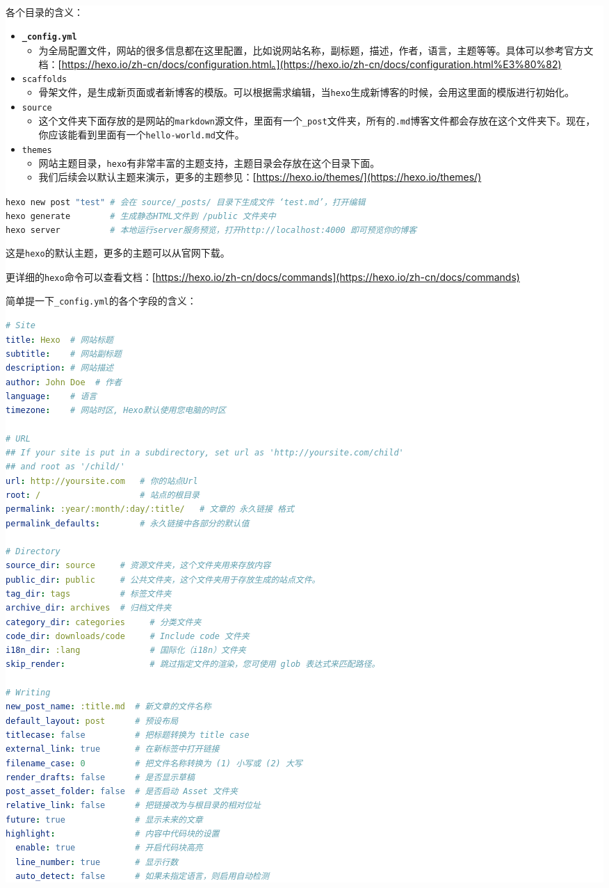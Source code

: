 各个目录的含义：

- **`_config.yml`**
  - 为全局配置文件，网站的很多信息都在这里配置，比如说网站名称，副标题，描述，作者，语言，主题等等。具体可以参考官方文档：[https://hexo.io/zh-cn/docs/configuration.html。](https://hexo.io/zh-cn/docs/configuration.html%E3%80%82)
- `scaffolds`
  - 骨架文件，是生成新页面或者新博客的模版。可以根据需求编辑，当`hexo`生成新博客的时候，会用这里面的模版进行初始化。
- `source`
  - 这个文件夹下面存放的是网站的`markdown`源文件，里面有一个`_post`文件夹，所有的`.md`博客文件都会存放在这个文件夹下。现在，你应该能看到里面有一个`hello-world.md`文件。
- `themes`
  - 网站主题目录，`hexo`有非常丰富的主题支持，主题目录会存放在这个目录下面。
  - 我们后续会以默认主题来演示，更多的主题参见：[https://hexo.io/themes/](https://hexo.io/themes/)

```bash
hexo new post "test" # 会在 source/_posts/ 目录下生成文件 ‘test.md’，打开编辑  
hexo generate        # 生成静态HTML文件到 /public 文件夹中  
hexo server          # 本地运行server服务预览，打开http://localhost:4000 即可预览你的博客
```

这是`hexo`的默认主题，更多的主题可以从官网下载。

更详细的`hexo`命令可以查看文档：[https://hexo.io/zh-cn/docs/commands](https://hexo.io/zh-cn/docs/commands)

简单提一下`_config.yml`的各个字段的含义：

```yml
# Site
title: Hexo  # 网站标题
subtitle:    # 网站副标题
description: # 网站描述
author: John Doe  # 作者
language:    # 语言
timezone:    # 网站时区, Hexo默认使用您电脑的时区

# URL
## If your site is put in a subdirectory, set url as 'http://yoursite.com/child'
## and root as '/child/'
url: http://yoursite.com   # 你的站点Url
root: /                    # 站点的根目录
permalink: :year/:month/:day/:title/   # 文章的 永久链接 格式   
permalink_defaults:        # 永久链接中各部分的默认值

# Directory   
source_dir: source     # 资源文件夹，这个文件夹用来存放内容
public_dir: public     # 公共文件夹，这个文件夹用于存放生成的站点文件。
tag_dir: tags          # 标签文件夹     
archive_dir: archives  # 归档文件夹
category_dir: categories     # 分类文件夹
code_dir: downloads/code     # Include code 文件夹
i18n_dir: :lang              # 国际化（i18n）文件夹
skip_render:                 # 跳过指定文件的渲染，您可使用 glob 表达式来匹配路径。    

# Writing
new_post_name: :title.md  # 新文章的文件名称
default_layout: post      # 预设布局
titlecase: false          # 把标题转换为 title case
external_link: true       # 在新标签中打开链接
filename_case: 0          # 把文件名称转换为 (1) 小写或 (2) 大写
render_drafts: false      # 是否显示草稿
post_asset_folder: false  # 是否启动 Asset 文件夹
relative_link: false      # 把链接改为与根目录的相对位址    
future: true              # 显示未来的文章
highlight:                # 内容中代码块的设置    
  enable: true            # 开启代码块高亮
  line_number: true       # 显示行数
  auto_detect: false      # 如果未指定语言，则启用自动检测
```